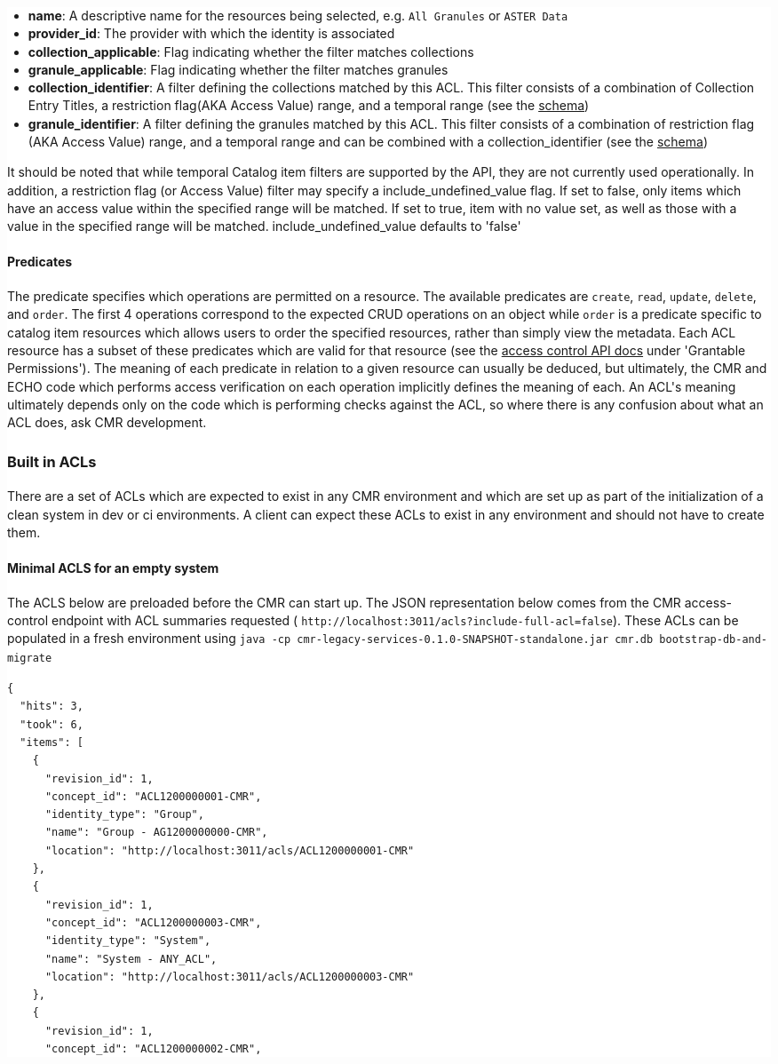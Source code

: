 - **name**: A descriptive name for the resources being selected, e.g. `All Granules` or `ASTER Data`
- **provider_id**: The provider with which the identity is associated
- **collection_applicable**: Flag indicating whether the filter matches collections
- **granule_applicable**: Flag indicating whether the filter matches granules
- **collection_identifier**: A filter defining the collections matched by this ACL.  This filter consists of a combination of Collection Entry Titles, a restriction flag(AKA Access Value) range, and a temporal range (see the [schema](acl-schema.html#-collectionidentifiertype-object-))
- **granule_identifier**: A filter defining the granules matched by this ACL.  This filter consists of a combination of restriction flag (AKA Access Value) range, and a temporal range and can be combined with a collection_identifier (see the [schema](acl-schema.html#-granuleidentifiertype-object-))

It should be noted that while temporal Catalog item filters are supported by the API, they are not currently used operationally.  In addition, a restriction flag (or Access Value) filter  may specify a include_undefined_value flag.  If set to false, only items which have an access value within the specified range will be matched.  If set to true, item with no value set, as well as those with a value in the specified range will be matched. include_undefined_value defaults to 'false'

#### Predicates

The predicate specifies which operations are permitted on a resource. The available predicates are `create`, `read`, `update`, `delete`, and `order`. The first 4 operations correspond to the expected CRUD operations on an object while `order` is a predicate specific to catalog item resources which allows users to order the specified resources, rather than simply view the metadata. Each ACL resource has a subset of these predicates which are valid for that resource (see the [access control API docs](api.html) under 'Grantable Permissions'). The meaning of each predicate in relation to a given resource can usually be deduced, but ultimately, the CMR and ECHO code which performs access verification on each operation implicitly defines the meaning of each.  An ACL's meaning ultimately depends only on the code which is performing checks against the ACL, so where there is any confusion about what an ACL does, ask CMR development.

### Built in ACLs

There are a set of ACLs which are expected to exist in any CMR environment and which are set up as part of the initialization of a clean system in dev or ci environments. A client can expect these ACLs to exist in any environment and should not have to create them.

#### Minimal ACLS for an empty system

The ACLS below are preloaded before the CMR can start up. The JSON representation below comes from the CMR access-control endpoint with ACL summaries requested ( `http://localhost:3011/acls?include-full-acl=false`).  These ACLs can be populated in a fresh environment using `java -cp cmr-legacy-services-0.1.0-SNAPSHOT-standalone.jar cmr.db bootstrap-db-and-migrate`

```
{
  "hits": 3,
  "took": 6,
  "items": [
    {
      "revision_id": 1,
      "concept_id": "ACL1200000001-CMR",
      "identity_type": "Group",
      "name": "Group - AG1200000000-CMR",
      "location": "http://localhost:3011/acls/ACL1200000001-CMR"
    },
    {
      "revision_id": 1,
      "concept_id": "ACL1200000003-CMR",
      "identity_type": "System",
      "name": "System - ANY_ACL",
      "location": "http://localhost:3011/acls/ACL1200000003-CMR"
    },
    {
      "revision_id": 1,
      "concept_id": "ACL1200000002-CMR",
```